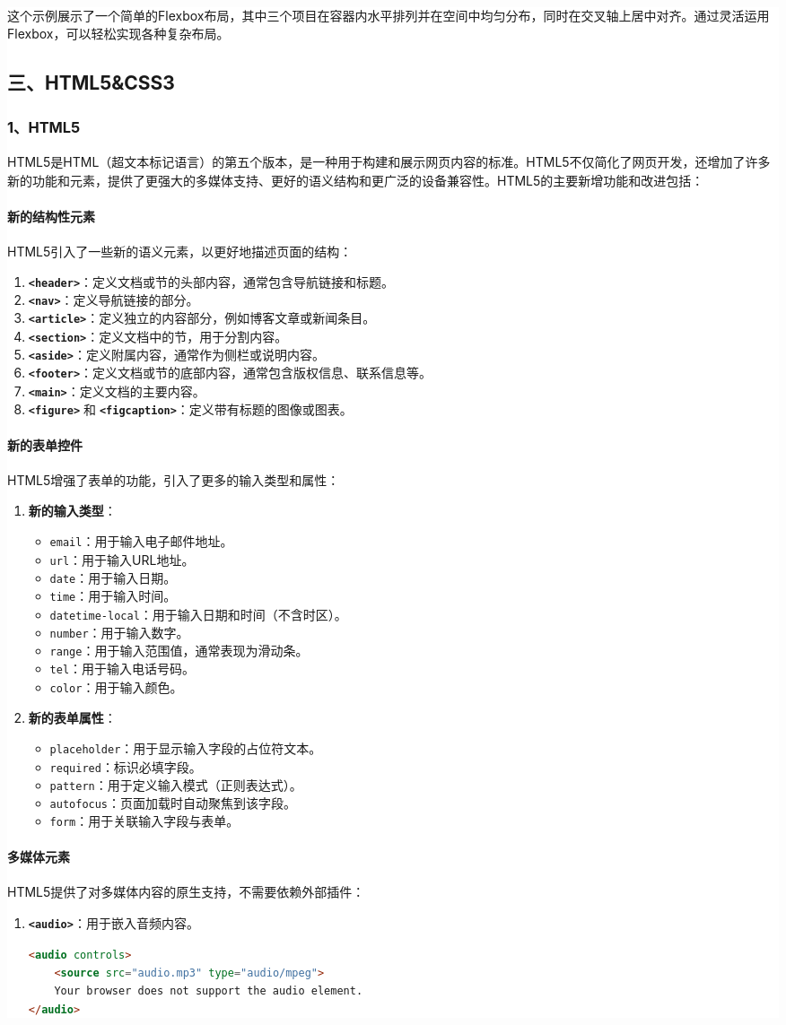 这个示例展示了一个简单的Flexbox布局，其中三个项目在容器内水平排列并在空间中均匀分布，同时在交叉轴上居中对齐。通过灵活运用Flexbox，可以轻松实现各种复杂布局。

## 三、HTML5&CSS3

### 1、HTML5

HTML5是HTML（超文本标记语言）的第五个版本，是一种用于构建和展示网页内容的标准。HTML5不仅简化了网页开发，还增加了许多新的功能和元素，提供了更强大的多媒体支持、更好的语义结构和更广泛的设备兼容性。HTML5的主要新增功能和改进包括：

#### 新的结构性元素
HTML5引入了一些新的语义元素，以更好地描述页面的结构：

1. **`<header>`**：定义文档或节的头部内容，通常包含导航链接和标题。
2. **`<nav>`**：定义导航链接的部分。
3. **`<article>`**：定义独立的内容部分，例如博客文章或新闻条目。
4. **`<section>`**：定义文档中的节，用于分割内容。
5. **`<aside>`**：定义附属内容，通常作为侧栏或说明内容。
6. **`<footer>`**：定义文档或节的底部内容，通常包含版权信息、联系信息等。
7. **`<main>`**：定义文档的主要内容。
8. **`<figure>`** 和 **`<figcaption>`**：定义带有标题的图像或图表。

#### 新的表单控件
HTML5增强了表单的功能，引入了更多的输入类型和属性：

1. **新的输入类型**：
   - `email`：用于输入电子邮件地址。
   - `url`：用于输入URL地址。
   - `date`：用于输入日期。
   - `time`：用于输入时间。
   - `datetime-local`：用于输入日期和时间（不含时区）。
   - `number`：用于输入数字。
   - `range`：用于输入范围值，通常表现为滑动条。
   - `tel`：用于输入电话号码。
   - `color`：用于输入颜色。

2. **新的表单属性**：
   - `placeholder`：用于显示输入字段的占位符文本。
   - `required`：标识必填字段。
   - `pattern`：用于定义输入模式（正则表达式）。
   - `autofocus`：页面加载时自动聚焦到该字段。
   - `form`：用于关联输入字段与表单。

#### 多媒体元素
HTML5提供了对多媒体内容的原生支持，不需要依赖外部插件：

1. **`<audio>`**：用于嵌入音频内容。
   ```html
   <audio controls>
       <source src="audio.mp3" type="audio/mpeg">
       Your browser does not support the audio element.
   </audio>
   ```
